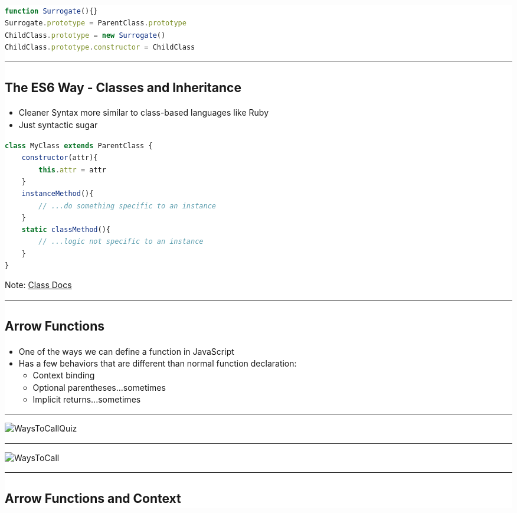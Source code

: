 ```js
function Surrogate(){}
Surrogate.prototype = ParentClass.prototype
ChildClass.prototype = new Surrogate()
ChildClass.prototype.constructor = ChildClass
```

---

## The ES6 Way - Classes and Inheritance

- Cleaner Syntax more similar to class-based languages like Ruby
- Just syntactic sugar

```js
class MyClass extends ParentClass {
    constructor(attr){
        this.attr = attr
    }
    instanceMethod(){
        // ...do something specific to an instance
    }
    static classMethod(){
        // ...logic not specific to an instance
    }
}
```

Note: [Class Docs](https://developer.mozilla.org/en-US/docs/Web/JavaScript/Reference/Statements/class)

---

## Arrow Functions

- One of the ways we can define a function in JavaScript
- Has a few behaviors that are different than normal function declaration:
    - Context binding
    - Optional parentheses...sometimes
    - Implicit returns...sometimes

---

![WaysToCallQuiz](https://raw.githubusercontent.com/appacademy/worldwide-lecture-notes/master/js_project/w9d5-async-await-setup/assets/waysToCallQuiz.png?token=AK3MF7F6IL6KC3IIORPK6RDBQTDPO)

---

![WaysToCall](https://raw.githubusercontent.com/appacademy/worldwide-lecture-notes/master/js_project/w9d5-async-await-setup/assets/waysToCall.png?token=AK3MF7CW3C6ERJVNI2QCVHDBQTDSC)

---

## Arrow Functions and Context
